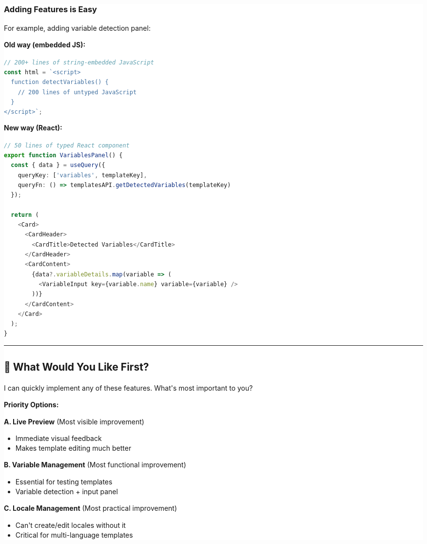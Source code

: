 ### Adding Features is Easy
For example, adding variable detection panel:

**Old way (embedded JS):**
```typescript
// 200+ lines of string-embedded JavaScript
const html = `<script>
  function detectVariables() {
    // 200 lines of untyped JavaScript
  }
</script>`;
```

**New way (React):**
```typescript
// 50 lines of typed React component
export function VariablesPanel() {
  const { data } = useQuery({
    queryKey: ['variables', templateKey],
    queryFn: () => templatesAPI.getDetectedVariables(templateKey)
  });
  
  return (
    <Card>
      <CardHeader>
        <CardTitle>Detected Variables</CardTitle>
      </CardHeader>
      <CardContent>
        {data?.variableDetails.map(variable => (
          <VariableInput key={variable.name} variable={variable} />
        ))}
      </CardContent>
    </Card>
  );
}
```

---

## 🎯 What Would You Like First?

I can quickly implement any of these features. What's most important to you?

**Priority Options:**

**A. Live Preview** (Most visible improvement)
- Immediate visual feedback
- Makes template editing much better

**B. Variable Management** (Most functional improvement)
- Essential for testing templates
- Variable detection + input panel

**C. Locale Management** (Most practical improvement)
- Can't create/edit locales without it
- Critical for multi-language templates
